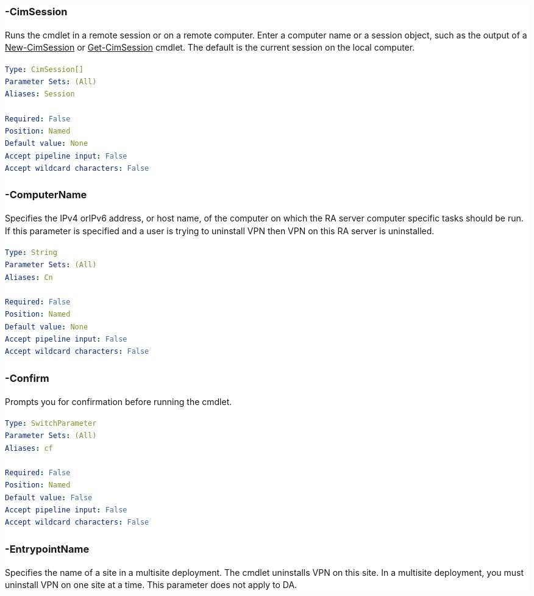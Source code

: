 ### -CimSession
Runs the cmdlet in a remote session or on a remote computer.
Enter a computer name or a session object, such as the output of a [New-CimSession](http://go.microsoft.com/fwlink/p/?LinkId=227967) or [Get-CimSession](http://go.microsoft.com/fwlink/p/?LinkId=227966) cmdlet.
The default is the current session on the local computer.

```yaml
Type: CimSession[]
Parameter Sets: (All)
Aliases: Session

Required: False
Position: Named
Default value: None
Accept pipeline input: False
Accept wildcard characters: False
```

### -ComputerName
Specifies the IPv4 orIPv6 address, or host name, of the computer on which the RA server computer specific tasks should be run.
If this parameter is specified and a user is trying to uninstall VPN then VPN on this RA server is uninstalled.

```yaml
Type: String
Parameter Sets: (All)
Aliases: Cn

Required: False
Position: Named
Default value: None
Accept pipeline input: False
Accept wildcard characters: False
```

### -Confirm
Prompts you for confirmation before running the cmdlet.

```yaml
Type: SwitchParameter
Parameter Sets: (All)
Aliases: cf

Required: False
Position: Named
Default value: False
Accept pipeline input: False
Accept wildcard characters: False
```

### -EntrypointName
Specifies the name of a site in a multisite deployment.
The cmdlet uninstalls VPN on this site.
In a multisite deployment, you must uninstall VPN on one site at a time.
This parameter does not apply to DA. 
